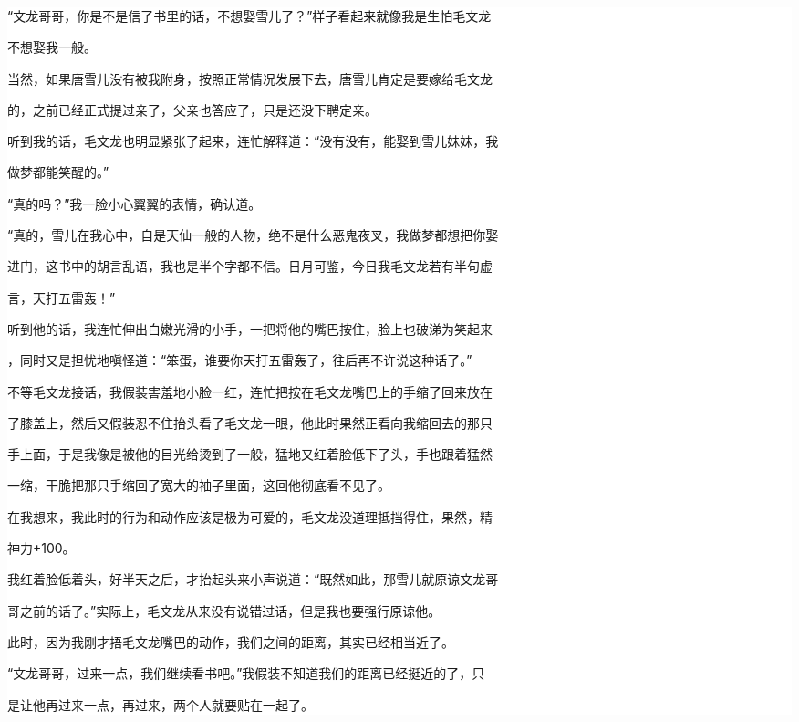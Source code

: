 “文龙哥哥，你是不是信了书里的话，不想娶雪儿了？”样子看起来就像我是生怕毛文龙

不想娶我一般。



当然，如果唐雪儿没有被我附身，按照正常情况发展下去，唐雪儿肯定是要嫁给毛文龙

的，之前已经正式提过亲了，父亲也答应了，只是还没下聘定亲。



听到我的话，毛文龙也明显紧张了起来，连忙解释道：“没有没有，能娶到雪儿妹妹，我

做梦都能笑醒的。”





“真的吗？”我一脸小心翼翼的表情，确认道。





“真的，雪儿在我心中，自是天仙一般的人物，绝不是什么恶鬼夜叉，我做梦都想把你娶

进门，这书中的胡言乱语，我也是半个字都不信。日月可鉴，今日我毛文龙若有半句虚

言，天打五雷轰！”

听到他的话，我连忙伸出白嫩光滑的小手，一把将他的嘴巴按住，脸上也破涕为笑起来

，同时又是担忧地嗔怪道：“笨蛋，谁要你天打五雷轰了，往后再不许说这种话了。”





不等毛文龙接话，我假装害羞地小脸一红，连忙把按在毛文龙嘴巴上的手缩了回来放在

了膝盖上，然后又假装忍不住抬头看了毛文龙一眼，他此时果然正看向我缩回去的那只

手上面，于是我像是被他的目光给烫到了一般，猛地又红着脸低下了头，手也跟着猛然

一缩，干脆把那只手缩回了宽大的袖子里面，这回他彻底看不见了。





在我想来，我此时的行为和动作应该是极为可爱的，毛文龙没道理抵挡得住，果然，精

神力+100。



我红着脸低着头，好半天之后，才抬起头来小声说道：“既然如此，那雪儿就原谅文龙哥

哥之前的话了。”实际上，毛文龙从来没有说错过话，但是我也要强行原谅他。



此时，因为我刚才捂毛文龙嘴巴的动作，我们之间的距离，其实已经相当近了。





“文龙哥哥，过来一点，我们继续看书吧。”我假装不知道我们的距离已经挺近的了，只

是让他再过来一点，再过来，两个人就要贴在一起了。
